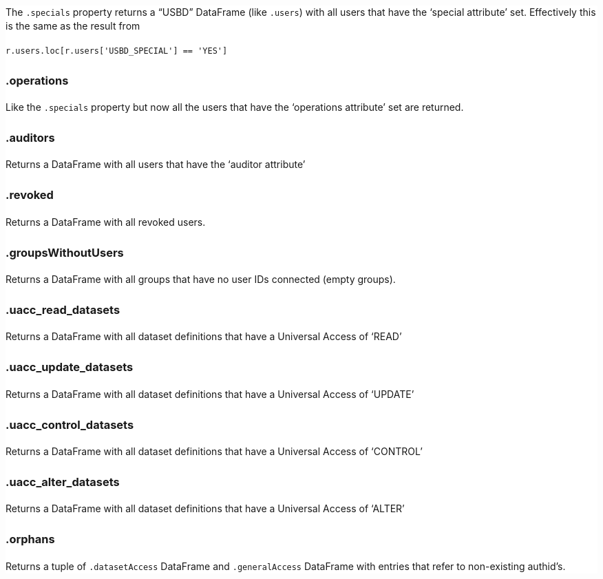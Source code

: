 The `.specials` property returns a “USBD” DataFrame (like `.users`) with
all users that have the ‘special attribute’ set. Effectively this is the
same as the result from

`r.users.loc[r.users['USBD_SPECIAL'] == 'YES']`

### .operations

Like the `.specials` property but now all the users that have the
‘operations attribute’ set are returned.

### .auditors

Returns a DataFrame with all users that have the ‘auditor attribute’

### .revoked

Returns a DataFrame with all revoked users.

### .groupsWithoutUsers

Returns a DataFrame with all groups that have no user IDs connected
(empty groups).

### .uacc_read_datasets

Returns a DataFrame with all dataset definitions that have a Universal
Access of ‘READ’

### .uacc_update_datasets

Returns a DataFrame with all dataset definitions that have a Universal
Access of ‘UPDATE’

### .uacc_control_datasets

Returns a DataFrame with all dataset definitions that have a Universal
Access of ‘CONTROL’

### .uacc_alter_datasets

Returns a DataFrame with all dataset definitions that have a Universal
Access of ‘ALTER’

### .orphans

Returns a tuple of `.datasetAccess` DataFrame and `.generalAccess`
DataFrame with entries that refer to non-existing authid’s.
